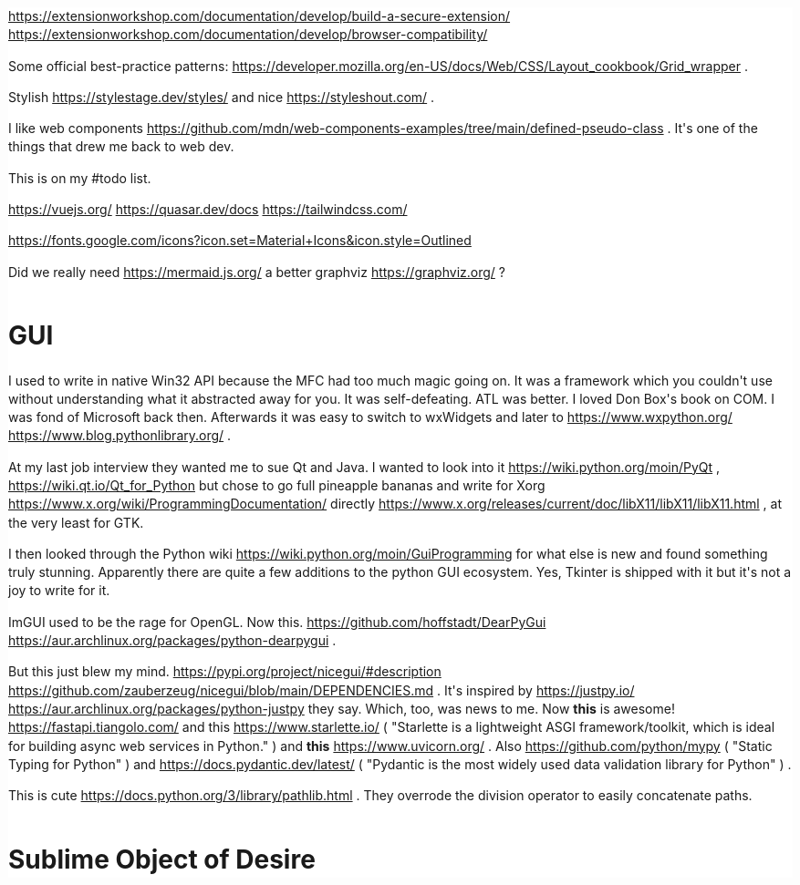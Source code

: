 https://extensionworkshop.com/documentation/develop/build-a-secure-extension/
https://extensionworkshop.com/documentation/develop/browser-compatibility/

Some official best-practice patterns: https://developer.mozilla.org/en-US/docs/Web/CSS/Layout_cookbook/Grid_wrapper .

Stylish https://stylestage.dev/styles/ and nice https://styleshout.com/ .

I like web components https://github.com/mdn/web-components-examples/tree/main/defined-pseudo-class . It's one of the things that drew me back to web dev.

This is on my #todo list.

https://vuejs.org/
https://quasar.dev/docs
https://tailwindcss.com/

https://fonts.google.com/icons?icon.set=Material+Icons&icon.style=Outlined

Did we really need https://mermaid.js.org/ a better graphviz https://graphviz.org/ ?

# GUI

I used to write in native Win32 API because the MFC had too much magic going on. It was a framework which you couldn't use without understanding what it abstracted away for you. It was self-defeating. ATL was better. I loved Don Box's book on COM. I was fond of Microsoft back then. Afterwards it was easy to switch to wxWidgets and later to https://www.wxpython.org/ https://www.blog.pythonlibrary.org/ .

At my last job interview they wanted me to sue Qt and Java. I wanted to look into it https://wiki.python.org/moin/PyQt , https://wiki.qt.io/Qt_for_Python but chose to go full pineapple bananas and write for Xorg https://www.x.org/wiki/ProgrammingDocumentation/ directly https://www.x.org/releases/current/doc/libX11/libX11/libX11.html , at the very least for GTK.

I then looked through the Python wiki https://wiki.python.org/moin/GuiProgramming for what else is new and found something truly stunning. Apparently there are quite a few additions to the python GUI ecosystem. Yes, Tkinter is shipped with it but it's not a joy to write for it.

ImGUI used to be the rage for OpenGL. Now this. https://github.com/hoffstadt/DearPyGui https://aur.archlinux.org/packages/python-dearpygui .

But this just blew my mind. https://pypi.org/project/nicegui/#description
https://github.com/zauberzeug/nicegui/blob/main/DEPENDENCIES.md . It's inspired by https://justpy.io/ https://aur.archlinux.org/packages/python-justpy they say. Which, too, was news to me. Now **this** is awesome! https://fastapi.tiangolo.com/ and this https://www.starlette.io/ ( "Starlette is a lightweight ASGI framework/toolkit, which is ideal for building async web services in Python." ) and **this** https://www.uvicorn.org/ . Also https://github.com/python/mypy ( "Static Typing for Python" ) and https://docs.pydantic.dev/latest/ ( "Pydantic is the most widely used data validation library for Python" ) .

This is cute https://docs.python.org/3/library/pathlib.html . They overrode the division operator to easily concatenate paths.

# Sublime Object of Desire
